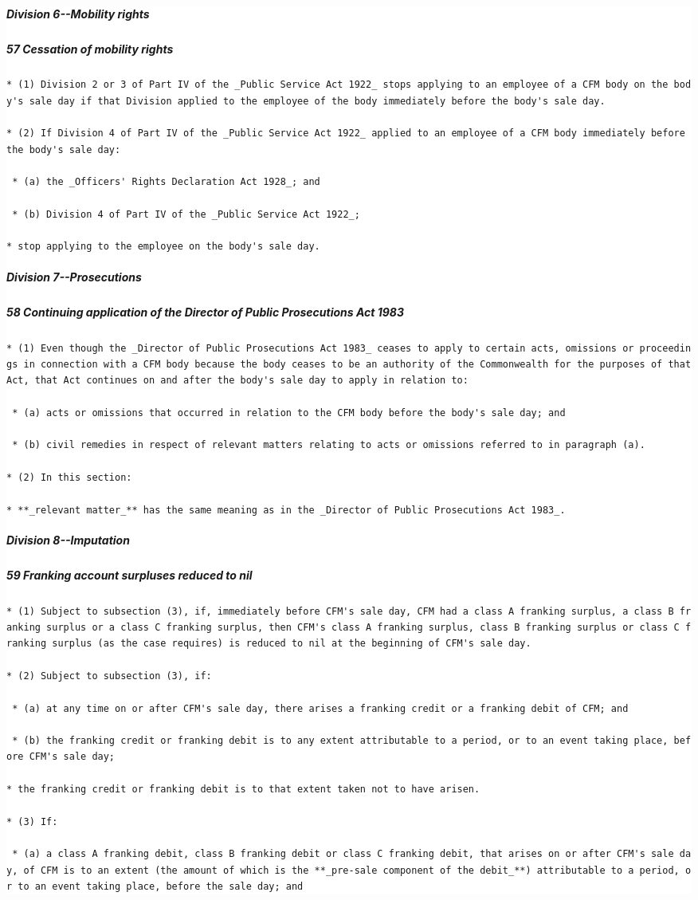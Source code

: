 ##### Division 6--Mobility rights

##### 57  Cessation of mobility rights

    * (1) Division 2 or 3 of Part IV of the _Public Service Act 1922_ stops applying to an employee of a CFM body on the body's sale day if that Division applied to the employee of the body immediately before the body's sale day.

    * (2) If Division 4 of Part IV of the _Public Service Act 1922_ applied to an employee of a CFM body immediately before the body's sale day:

     * (a) the _Officers' Rights Declaration Act 1928_; and

     * (b) Division 4 of Part IV of the _Public Service Act 1922_;

    * stop applying to the employee on the body's sale day.

##### Division 7--Prosecutions

##### 58  Continuing application of the Director of Public Prosecutions Act 1983

    * (1) Even though the _Director of Public Prosecutions Act 1983_ ceases to apply to certain acts, omissions or proceedings in connection with a CFM body because the body ceases to be an authority of the Commonwealth for the purposes of that Act, that Act continues on and after the body's sale day to apply in relation to:

     * (a) acts or omissions that occurred in relation to the CFM body before the body's sale day; and

     * (b) civil remedies in respect of relevant matters relating to acts or omissions referred to in paragraph (a).

    * (2) In this section:

    * **_relevant matter_** has the same meaning as in the _Director of Public Prosecutions Act 1983_.

##### Division 8--Imputation

##### 59  Franking account surpluses reduced to nil

    * (1) Subject to subsection (3), if, immediately before CFM's sale day, CFM had a class A franking surplus, a class B franking surplus or a class C franking surplus, then CFM's class A franking surplus, class B franking surplus or class C franking surplus (as the case requires) is reduced to nil at the beginning of CFM's sale day.

    * (2) Subject to subsection (3), if:

     * (a) at any time on or after CFM's sale day, there arises a franking credit or a franking debit of CFM; and

     * (b) the franking credit or franking debit is to any extent attributable to a period, or to an event taking place, before CFM's sale day;

    * the franking credit or franking debit is to that extent taken not to have arisen.

    * (3) If:

     * (a) a class A franking debit, class B franking debit or class C franking debit, that arises on or after CFM's sale day, of CFM is to an extent (the amount of which is the **_pre-sale component of the debit_**) attributable to a period, or to an event taking place, before the sale day; and
